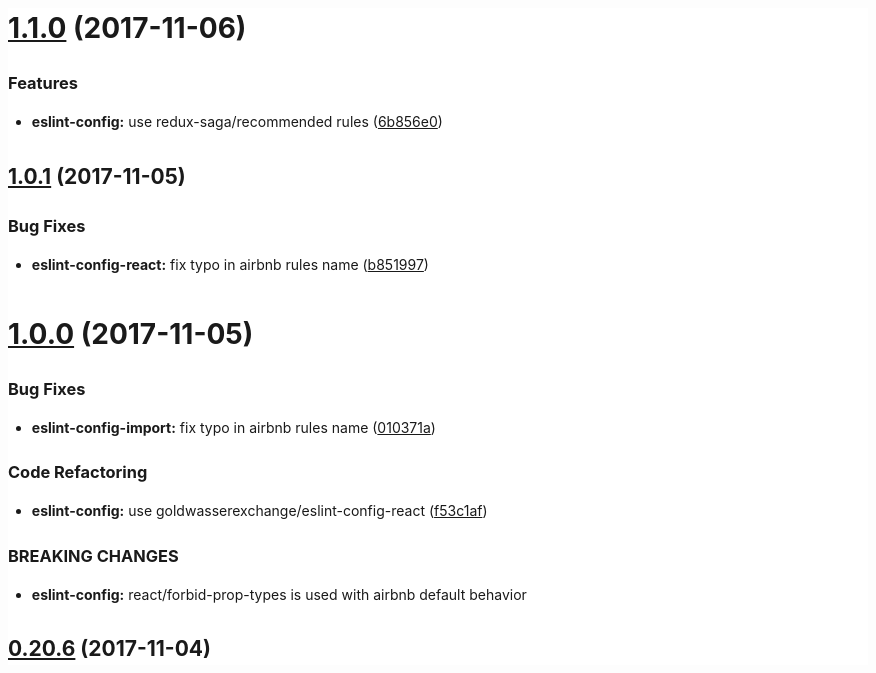 


<a name="1.1.0"></a>
# [1.1.0](https://github.com/goldwasserexchange/javascript/compare/v1.0.1...v1.1.0) (2017-11-06)


### Features

* **eslint-config:** use redux-saga/recommended rules ([6b856e0](https://github.com/goldwasserexchange/javascript/commit/6b856e0))




<a name="1.0.1"></a>
## [1.0.1](https://github.com/goldwasserexchange/javascript/compare/v1.0.0...v1.0.1) (2017-11-05)


### Bug Fixes

* **eslint-config-react:** fix typo in airbnb rules name ([b851997](https://github.com/goldwasserexchange/javascript/commit/b851997))




<a name="1.0.0"></a>
# [1.0.0](https://github.com/goldwasserexchange/javascript/compare/v0.20.6...v1.0.0) (2017-11-05)


### Bug Fixes

* **eslint-config-import:** fix typo in airbnb rules name ([010371a](https://github.com/goldwasserexchange/javascript/commit/010371a))


### Code Refactoring

* **eslint-config:** use goldwasserexchange/eslint-config-react ([f53c1af](https://github.com/goldwasserexchange/javascript/commit/f53c1af))


### BREAKING CHANGES

* **eslint-config:** react/forbid-prop-types is used with airbnb default behavior




<a name="0.20.6"></a>
## [0.20.6](https://github.com/goldwasserexchange/javascript/compare/v0.20.5...v0.20.6) (2017-11-04)
